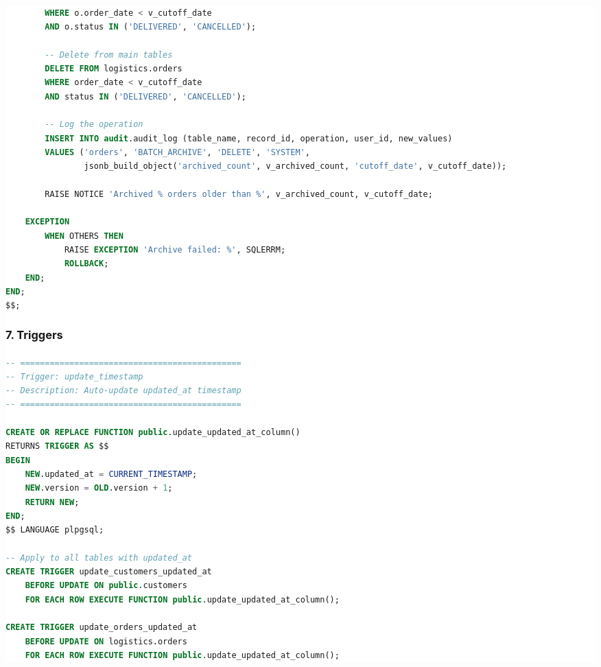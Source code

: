 ```sql
        WHERE o.order_date < v_cutoff_date
        AND o.status IN ('DELIVERED', 'CANCELLED');
        
        -- Delete from main tables
        DELETE FROM logistics.orders
        WHERE order_date < v_cutoff_date
        AND status IN ('DELIVERED', 'CANCELLED');
        
        -- Log the operation
        INSERT INTO audit.audit_log (table_name, record_id, operation, user_id, new_values)
        VALUES ('orders', 'BATCH_ARCHIVE', 'DELETE', 'SYSTEM', 
                jsonb_build_object('archived_count', v_archived_count, 'cutoff_date', v_cutoff_date));
        
        RAISE NOTICE 'Archived % orders older than %', v_archived_count, v_cutoff_date;
        
    EXCEPTION
        WHEN OTHERS THEN
            RAISE EXCEPTION 'Archive failed: %', SQLERRM;
            ROLLBACK;
    END;
END;
$$;
```

### 7. Triggers

```sql
-- =============================================
-- Trigger: update_timestamp
-- Description: Auto-update updated_at timestamp
-- =============================================

CREATE OR REPLACE FUNCTION public.update_updated_at_column()
RETURNS TRIGGER AS $$
BEGIN
    NEW.updated_at = CURRENT_TIMESTAMP;
    NEW.version = OLD.version + 1;
    RETURN NEW;
END;
$$ LANGUAGE plpgsql;

-- Apply to all tables with updated_at
CREATE TRIGGER update_customers_updated_at 
    BEFORE UPDATE ON public.customers
    FOR EACH ROW EXECUTE FUNCTION public.update_updated_at_column();

CREATE TRIGGER update_orders_updated_at 
    BEFORE UPDATE ON logistics.orders
    FOR EACH ROW EXECUTE FUNCTION public.update_updated_at_column();
```
